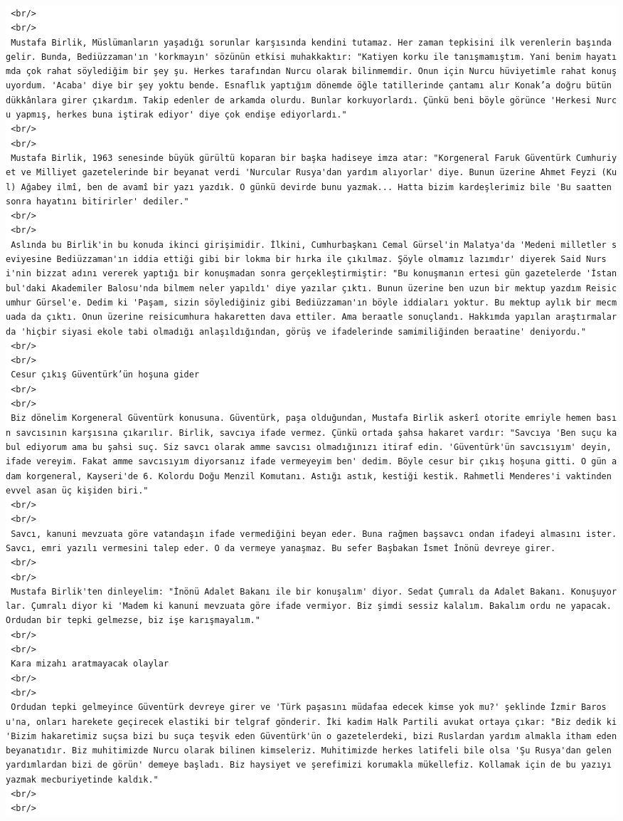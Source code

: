      <br/>
     <br/>
     Mustafa Birlik, Müslümanların yaşadığı sorunlar karşısında kendini tutamaz. Her zaman tepkisini ilk verenlerin başında gelir. Bunda, Bediüzzaman'ın 'korkmayın' sözünün etkisi muhakkaktır: "Katiyen korku ile tanışmamıştım. Yani benim hayatımda çok rahat söylediğim bir şey şu. Herkes tarafından Nurcu olarak bilinmemdir. Onun için Nurcu hüviyetimle rahat konuşuyordum. 'Acaba' diye bir şey yoktu bende. Esnaflık yaptığım dönemde öğle tatillerinde çantamı alır Konak’a doğru bütün dükkânlara girer çıkardım. Takip edenler de arkamda olurdu. Bunlar korkuyorlardı. Çünkü beni böyle görünce 'Herkesi Nurcu yapmış, herkes buna iştirak ediyor' diye çok endişe ediyorlardı."
     <br/>
     <br/>
     Mustafa Birlik, 1963 senesinde büyük gürültü koparan bir başka hadiseye imza atar: "Korgeneral Faruk Güventürk Cumhuriyet ve Milliyet gazetelerinde bir beyanat verdi 'Nurcular Rusya'dan yardım alıyorlar' diye. Bunun üzerine Ahmet Feyzi (Kul) Ağabey ilmî, ben de avamî bir yazı yazdık. O günkü devirde bunu yazmak... Hatta bizim kardeşlerimiz bile 'Bu saatten sonra hayatını bitirirler' dediler."
     <br/>
     <br/>
     Aslında bu Birlik'in bu konuda ikinci girişimidir. İlkini, Cumhurbaşkanı Cemal Gürsel'in Malatya'da 'Medeni milletler seviyesine Bediüzzaman'ın iddia ettiği gibi bir lokma bir hırka ile çıkılmaz. Şöyle olmamız lazımdır' diyerek Said Nursi'nin bizzat adını vererek yaptığı bir konuşmadan sonra gerçekleştirmiştir: "Bu konuşmanın ertesi gün gazetelerde 'İstanbul'daki Akademiler Balosu'nda bilmem neler yapıldı' diye yazılar çıktı. Bunun üzerine ben uzun bir mektup yazdım Reisicumhur Gürsel'e. Dedim ki 'Paşam, sizin söylediğiniz gibi Bediüzzaman'ın böyle iddiaları yoktur. Bu mektup aylık bir mecmuada da çıktı. Onun üzerine reisicumhura hakaretten dava ettiler. Ama beraatle sonuçlandı. Hakkımda yapılan araştırmalarda 'hiçbir siyasi ekole tabi olmadığı anlaşıldığından, görüş ve ifadelerinde samimiliğinden beraatine' deniyordu."
     <br/>
     <br/>
     Cesur çıkış Güventürk’ün hoşuna gider
     <br/>
     <br/>
     Biz dönelim Korgeneral Güventürk konusuna. Güventürk, paşa olduğundan, Mustafa Birlik askerî otorite emriyle hemen basın savcısının karşısına çıkarılır. Birlik, savcıya ifade vermez. Çünkü ortada şahsa hakaret vardır: "Savcıya 'Ben suçu kabul ediyorum ama bu şahsi suç. Siz savcı olarak amme savcısı olmadığınızı itiraf edin. 'Güventürk'ün savcısıyım' deyin, ifade vereyim. Fakat amme savcısıyım diyorsanız ifade vermeyeyim ben' dedim. Böyle cesur bir çıkış hoşuna gitti. O gün adam korgeneral, Kayseri'de 6. Kolordu Doğu Menzil Komutanı. Astığı astık, kestiği kestik. Rahmetli Menderes'i vaktinden evvel asan üç kişiden biri."
     <br/>
     <br/>
     Savcı, kanuni mevzuata göre vatandaşın ifade vermediğini beyan eder. Buna rağmen başsavcı ondan ifadeyi almasını ister. Savcı, emri yazılı vermesini talep eder. O da vermeye yanaşmaz. Bu sefer Başbakan İsmet İnönü devreye girer.
     <br/>
     <br/>
     Mustafa Birlik'ten dinleyelim: "İnönü Adalet Bakanı ile bir konuşalım' diyor. Sedat Çumralı da Adalet Bakanı. Konuşuyorlar. Çumralı diyor ki 'Madem ki kanuni mevzuata göre ifade vermiyor. Biz şimdi sessiz kalalım. Bakalım ordu ne yapacak. Ordudan bir tepki gelmezse, biz işe karışmayalım."
     <br/>
     <br/>
     Kara mizahı aratmayacak olaylar
     <br/>
     <br/>
     Ordudan tepki gelmeyince Güventürk devreye girer ve 'Türk paşasını müdafaa edecek kimse yok mu?' şeklinde İzmir Barosu'na, onları harekete geçirecek elastiki bir telgraf gönderir. İki kadim Halk Partili avukat ortaya çıkar: "Biz dedik ki 'Bizim hakaretimiz suçsa bizi bu suça teşvik eden Güventürk'ün o gazetelerdeki, bizi Ruslardan yardım almakla itham eden beyanatıdır. Biz muhitimizde Nurcu olarak bilinen kimseleriz. Muhitimizde herkes latifeli bile olsa 'Şu Rusya'dan gelen yardımlardan bizi de görün' demeye başladı. Biz haysiyet ve şerefimizi korumakla mükellefiz. Kollamak için de bu yazıyı yazmak mecburiyetinde kaldık."
     <br/>
     <br/>